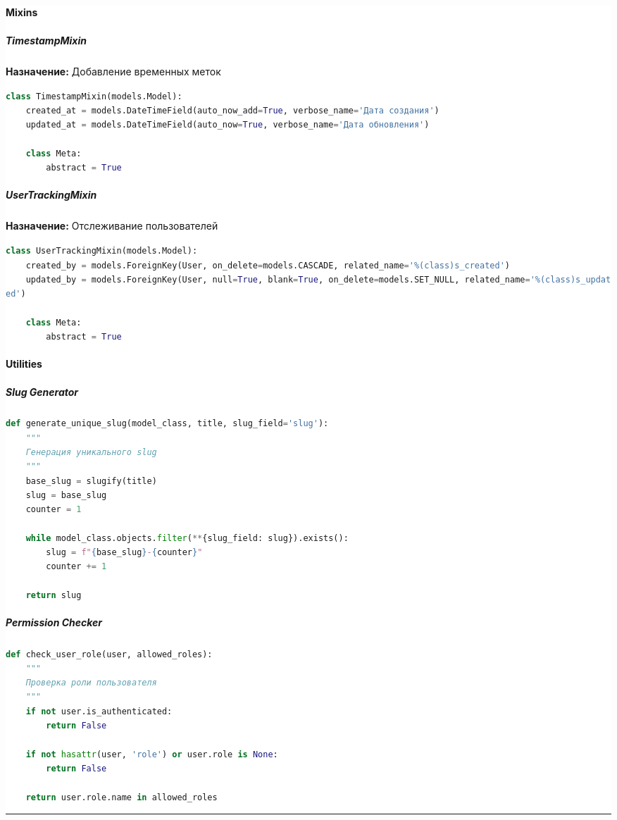 #### Mixins

##### TimestampMixin
**Назначение:** Добавление временных меток

```python
class TimestampMixin(models.Model):
    created_at = models.DateTimeField(auto_now_add=True, verbose_name='Дата создания')
    updated_at = models.DateTimeField(auto_now=True, verbose_name='Дата обновления')
    
    class Meta:
        abstract = True
```

##### UserTrackingMixin
**Назначение:** Отслеживание пользователей

```python
class UserTrackingMixin(models.Model):
    created_by = models.ForeignKey(User, on_delete=models.CASCADE, related_name='%(class)s_created')
    updated_by = models.ForeignKey(User, null=True, blank=True, on_delete=models.SET_NULL, related_name='%(class)s_updated')
    
    class Meta:
        abstract = True
```

#### Utilities

##### Slug Generator
```python
def generate_unique_slug(model_class, title, slug_field='slug'):
    """
    Генерация уникального slug
    """
    base_slug = slugify(title)
    slug = base_slug
    counter = 1
    
    while model_class.objects.filter(**{slug_field: slug}).exists():
        slug = f"{base_slug}-{counter}"
        counter += 1
    
    return slug
```

##### Permission Checker
```python
def check_user_role(user, allowed_roles):
    """
    Проверка роли пользователя
    """
    if not user.is_authenticated:
        return False
    
    if not hasattr(user, 'role') or user.role is None:
        return False
    
    return user.role.name in allowed_roles
```

---